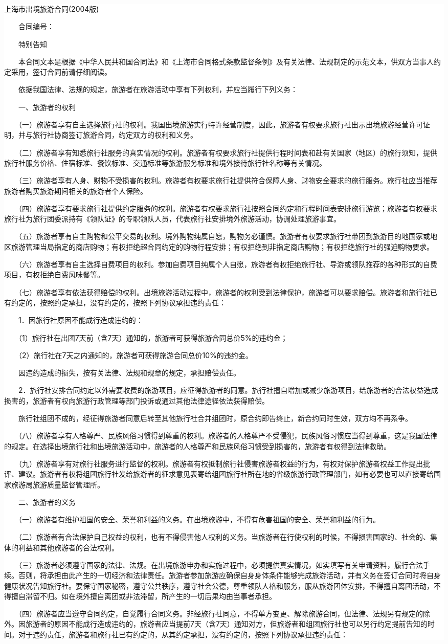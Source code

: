 



上海市出境旅游合同(2004版)



 

　　合同编号：　　

　　特别告知　　

　　本合同文本是根据《中华人民共和国合同法》和《上海市合同格式条款监督条例》及有关法律、法规制定的示范文本，供双方当事人约定采用，签订合同前请仔细阅读。

　　依据我国法律、法规的规定，旅游者在旅游活动中享有下列权利，并应当履行下列义务：

　　一、旅游者的权利

　　（一）旅游者享有自主选择旅行社的权利。我国出境旅游实行特许经营制度，因此，旅游者有权要求旅行社出示出境旅游经营许可证明，并与旅行社协商签订旅游合同，约定双方的权利和义务。

　　（二）旅游者享有知悉旅行社服务的真实情况的权利。旅游者有权要求旅行社提供行程时间表和赴有关国家（地区）的旅行须知，提供旅行社服务价格、住宿标准、餐饮标准、交通标准等旅游服务标准和境外接待旅行社名称等有关情况。

　　（三）旅游者享有人身、财物不受损害的权利。旅游者有权要求旅行社提供符合保障人身、财物安全要求的旅行服务。旅行社应当推荐旅游者购买旅游期间相关的旅游者个人保险。

　　（四）旅游者享有要求旅行社提供约定服务的权利。旅游者有权要求旅行社按照合同约定和行程时间表安排旅行游览；旅游者有权要求旅行社为旅行团委派持有《领队证》的专职领队人员，代表旅行社安排境外旅游活动，协调处理旅游事宜。

　　（五）旅游者享有自主购物和公平交易的权利。境外购物纯属自愿，购物务必谨慎。旅游者有权要求旅行社带团到旅游目的地国家或地区旅游管理当局指定的商店购物；有权拒绝超合同约定的购物行程安排；有权拒绝到非指定商店购物；有权拒绝旅行社的强迫购物要求。

　　（六）旅游者享有自主选择自费项目的权利。参加自费项目纯属个人自愿，旅游者有权拒绝旅行社、导游或领队推荐的各种形式的自费项目，有权拒绝自费风味餐等。

　　（七）旅游者享有依法获得赔偿的权利。出境旅游活动过程中，旅游者的权利受到法律保护，旅游者可以要求赔偿。旅游者和旅行社已有约定的，按照约定承担，没有约定的，按照下列协议承担违约责任：

　　1．因旅行社原因不能成行造成违约的：

　　（1）旅行社在出团7天前（含7天）通知的，旅游者可获得旅游合同总价5%的违约金；

　　（2）旅行社在7天之内通知的，旅游者可获得旅游合同总价10%的违约金。

　　因违约造成的损失，按有关法律、法规和规章的规定，承担赔偿责任。

　　2．旅行社安排合同约定以外需要收费的旅游项目，应征得旅游者的同意。旅行社擅自增加或减少旅游项目，给旅游者的合法权益造成损害的，旅游者有权向旅游行政管理等部门投诉或通过其他法律途径依法获得赔偿。

　　旅行社组团不成的，经征得旅游者同意后转至其他旅行社合并组团时，原合约即告终止，新合约同时生效，双方均不再系争。

　　（八）旅游者享有人格尊严、民族风俗习惯得到尊重的权利。旅游者的人格尊严不受侵犯，民族风俗习惯应当得到尊重，这是我国法律的规定。在选择出境旅行社和出境旅游活动中，旅游者的人格尊严和民族风俗习惯受到损害的，旅游者有权得到法律救助。

　　（九）旅游者享有对旅行社服务进行监督的权利。旅游者有权抵制旅行社侵害旅游者权益的行为，有权对保护旅游者权益工作提出批评、建议。旅游者有权将组团旅行社发给旅游者的征求意见表寄给组团旅行社所在地的省级旅游行政管理部门，如有必要也可以直接寄给国家旅游局旅游质量监督管理所。

　　二、旅游者的义务

　　（一）旅游者有维护祖国的安全、荣誉和利益的义务。在出境旅游中，不得有危害祖国的安全、荣誉和利益的行为。

　　（二）旅游者有合法保护自己权益的权利，也有不得侵害他人权利的义务。当旅游者在行使权利的时候，不得损害国家的、社会的、集体的利益和其他旅游者的合法权利。

　　（三）旅游者必须遵守国家的法律、法规。在出境旅游申办和实施过程中，必须提供真实情况，如实填写有关申请资料，履行合法手续。否则，将承担由此产生的一切经济和法律责任。旅游者参加旅游应确保自身身体条件能够完成旅游活动，并有义务在签订合同时将自身健康状况告知旅行社。要保守国家秘密，遵守公共秩序，遵守社会公德，尊重领队人格和服务，服从旅游团体安排，不得擅自离团活动，不得擅自滞留不归。如在境外擅自离团或非法滞留，所产生的一切后果均由当事者承担。

　　（四）旅游者应当遵守合同约定，自觉履行合同义务。非经旅行社同意，不得单方变更、解除旅游合同，但法律、法规另有规定的除外。因旅游者的原因不能成行造成违约的，旅游者应当提前7天（含7天）通知对方，但旅游者和组团旅行社也可以另行约定提前告知的时间。对于违约责任，旅游者和旅行社已有约定的，从其约定承担，没有约定的，按照下列协议承担违约责任：
